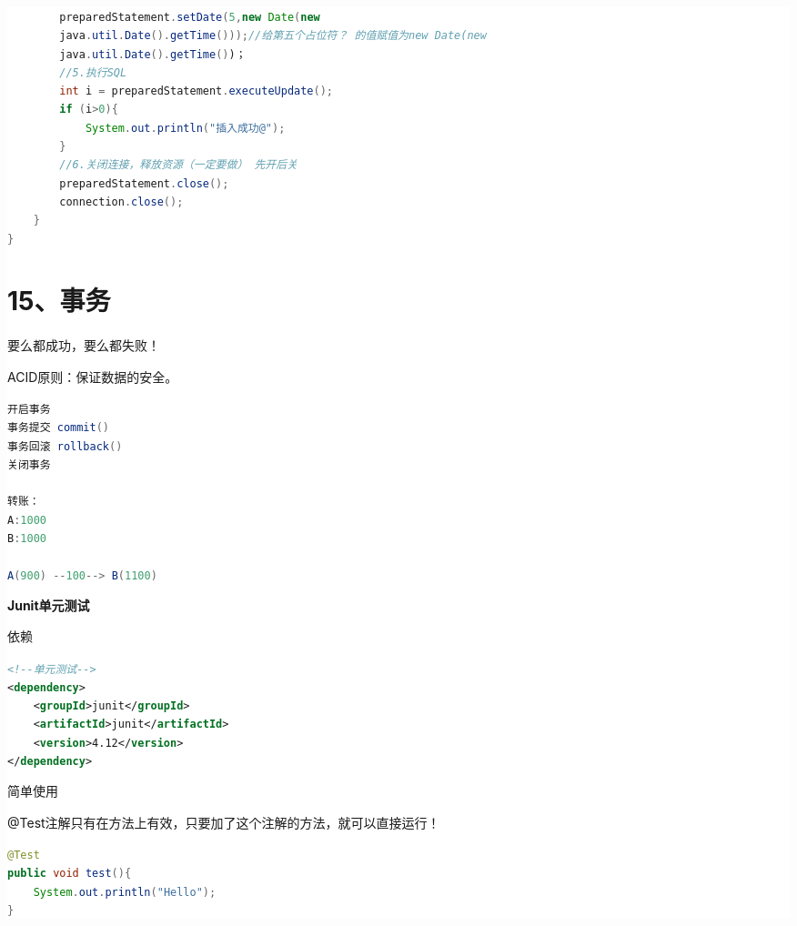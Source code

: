 ```java
        preparedStatement.setDate(5,new Date(new
        java.util.Date().getTime()));//给第五个占位符？ 的值赋值为new Date(new
        java.util.Date().getTime())；
        //5.执行SQL
        int i = preparedStatement.executeUpdate();
        if (i>0){
        	System.out.println("插入成功@");
        }
        //6.关闭连接，释放资源（一定要做） 先开后关
        preparedStatement.close();
        connection.close();
    }
}
```



# 15、事务

要么都成功，要么都失败！

ACID原则：保证数据的安全。

```java
开启事务
事务提交 commit()
事务回滚 rollback()
关闭事务
    
转账：
A:1000
B:1000
    
A(900) --100--> B(1100)
```



**Junit单元测试**

依赖

```xml
<!--单元测试-->
<dependency>
    <groupId>junit</groupId>
    <artifactId>junit</artifactId>
    <version>4.12</version>
</dependency>
```

简单使用 

@Test注解只有在方法上有效，只要加了这个注解的方法，就可以直接运行！

```java
@Test
public void test(){
	System.out.println("Hello");
}
```
